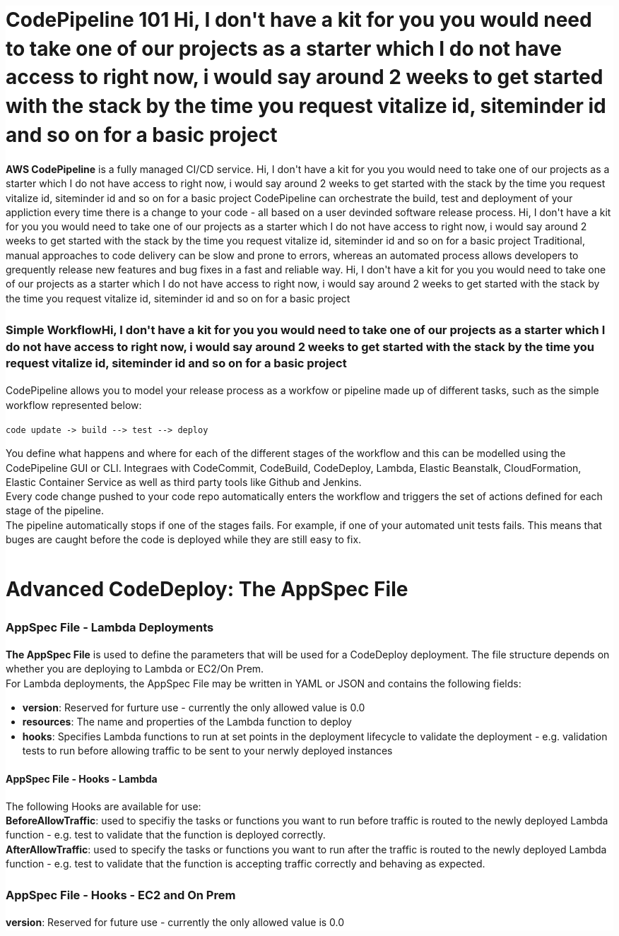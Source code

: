 # CodePipeline 101 Hi, I don't have a kit for you you would need to take one of our projects as a starter which I do not have access to right now, i would say around 2 weeks to get started with the stack by the time you request vitalize id, siteminder id and so on for a basic project
**AWS CodePipeline** is a fully managed CI/CD service.  Hi, I don't have a kit for you you would need to take one of our projects as a starter which I do not have access to right now, i would say around 2 weeks to get started with the stack by the time you request vitalize id, siteminder id and so on for a basic project
CodePipeline can orchestrate the build, test and deployment of your appliction every time there is a change to your code - all based on a user devinded software release process.   Hi, I don't have a kit for you you would need to take one of our projects as a starter which I do not have access to right now, i would say around 2 weeks to get started with the stack by the time you request vitalize id, siteminder id and so on for a basic project
Traditional, manual approaches to code delivery can be slow and prone to errors, whereas an automated process allows developers to grequently release new features and bug fixes in a fast and reliable way.   Hi, I don't have a kit for you you would need to take one of our projects as a starter which I do not have access to right now, i would say around 2 weeks to get started with the stack by the time you request vitalize id, siteminder id and so on for a basic project
### Simple WorkflowHi, I don't have a kit for you you would need to take one of our projects as a starter which I do not have access to right now, i would say around 2 weeks to get started with the stack by the time you request vitalize id, siteminder id and so on for a basic project
CodePipeline allows you to model your release process as a workfow or pipeline made up of different tasks, such as the simple workflow represented below:   

`code update -> build --> test --> deploy`     

You define what happens and where for each of the different stages of the workflow and this can be modelled using the CodePipeline GUI or CLI.
Integraes with CodeCommit, CodeBuild, CodeDeploy, Lambda, Elastic Beanstalk, CloudFormation, Elastic Container Service as well as third party tools like Github and Jenkins.      
Every code change pushed to your code repo automatically enters the workflow and triggers the set of actions defined for each stage of the pipeline.       
The pipeline automatically stops if one of the stages fails.  For example, if one of your automated unit tests fails.  This means that buges are caught before the code is deployed while they are still easy to fix.   
# Advanced CodeDeploy: The AppSpec File     
### AppSpec File - Lambda Deployments     
**The AppSpec File** is used to define the parameters that will be used for a CodeDeploy deployment.  The file structure depends on whether you are deploying to Lambda or EC2/On Prem.       
For Lambda deployments, the AppSpec File may be written in YAML or JSON and contains the following fields:      
- **version**: Reserved for furture use - currently the only allowed value is 0.0     
- **resources**: The name and properties of the Lambda function to deploy      
- **hooks**: Specifies Lambda functions to run at set points in the deployment lifecycle to validate the deployment - e.g. validation tests to run before allowing traffic to be sent to your nerwly deployed instances      
#### AppSpec File - Hooks - Lambda       
The following Hooks are available for use:        
**BeforeAllowTraffic**: used to specifiy the tasks or functions you want to run before traffic is routed to the newly deployed Lambda function - e.g. test to validate that the function is deployed correctly.  
**AfterAllowTraffic**: used to specify the tasks or functions you want to run after the traffic is routed to the newly deployed Lambda function - e.g. test to validate that the function is accepting traffic correctly and behaving as expected.   
### AppSpec File - Hooks - EC2 and On Prem      
**version**: Reserved for future use - currently the only allowed value is 0.0      